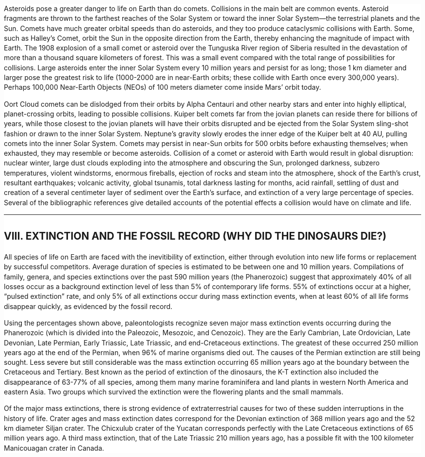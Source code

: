   Asteroids pose a greater danger to life on Earth than do comets. Collisions in the main belt are common events. Asteroid fragments are thrown to the farthest reaches of the Solar System or toward the inner Solar System—the terrestrial planets and the Sun. Comets have much greater orbital speeds than do asteroids, and they too produce cataclysmic collisions with Earth. Some, such as Halley’s Comet, orbit the Sun in the opposite direction from the Earth, thereby enhancing the magnitude of impact with Earth. The 1908 explosion of a small comet or asteroid over the Tunguska River region of Siberia resulted in the devastation of more than a thousand square kilometers of forest. This was a small event compared with the total range of possibilities for collisions. Large asteroids enter the inner Solar System every 10 million years and persist for as long; those 1 km diameter and larger pose the greatest risk to life (1000-2000 are in near-Earth orbits; these collide with Earth once every 300,000 years). Perhaps 100,000 Near-Earth Objects (NEOs) of 100 meters diameter come inside Mars’ orbit today.
 </p>
 <p>
  Oort Cloud comets can be dislodged from their orbits by Alpha Centauri and other nearby stars and enter into highly elliptical, planet-crossing orbits, leading to possible collisions. Kuiper belt comets far from the jovian planets can reside there for billions of years, while those closest to the jovian planets will have their orbits disrupted and be ejected from the Solar System sling-shot fashion or drawn to the inner Solar System. Neptune’s gravity slowly erodes the inner edge of the Kuiper belt at 40 AU, pulling comets into the inner Solar System. Comets may persist in near-Sun orbits for 500 orbits before exhausting themselves; when exhausted, they may resemble or become asteroids. Collision of a comet or asteroid with Earth would result in global disruption: nuclear winter, large dust clouds exploding into the atmosphere and obscuring the Sun, prolonged darkness, subzero temperatures, violent windstorms, enormous fireballs, ejection of rocks and steam into the atmosphere, shock of the Earth’s crust, resultant earthquakes; volcanic activity, global tsunamis, total darkness lasting for months, acid rainfall, settling of dust and creation of a several centimeter layer of sediment over the Earth’s surface, and extinction of a very large percentage of species. Several of the bibliographic references give detailed accounts of the potential effects a collision would have on climate and life.
 </p>
<hr/>
 <h2>
  VIII. EXTINCTION AND THE FOSSIL RECORD (WHY DID THE DINOSAURS DIE?)
 </h2>
 All species of life on Earth are faced with the inevitibility of extinction, either through evolution into new life forms or replacement by successful competitors. Average duration of species is estimated to be between one and 10 million years. Compilations of family, genera, and species extinctions over the past 590 million years (the Phanerozoic) suggest that approximately 40% of all losses occur as a background extinction level of less than 5% of contemporary life forms. 55% of extinctions occur at a higher, “pulsed extinction” rate, and only 5% of all extinctions occur during mass extinction events, when at least 60% of all life forms disappear quickly, as evidenced by the fossil record.
 <p>
  Using the percentages shown above, paleontologists recognize seven major mass extinction events occurring during the Phanerozoic (which is divided into the Paleozoic, Mesozoic, and Cenozoic). They are the Early Cambrian, Late Ordovician, Late Devonian, Late Permian, Early Triassic, Late Triassic, and end-Cretaceous extinctions. The greatest of these occurred 250 million years ago at the end of the Permian, when 96% of marine organisms died out. The causes of the Permian extinction are still being sought. Less severe but still considerable was the mass extinction occurring 65 million years ago at the boundary between the Cretaceous and Tertiary. Best known as the period of extinction of the dinosaurs, the K-T extinction also included the disappearance of 63-77% of all species, among them many marine foraminifera and land plants in western North America and eastern Asia. Two groups which survived the extinction were the flowering plants and the small mammals.
 </p>
 <p>
  Of the major mass extinctions, there is strong evidence of extraterrestrial causes for two of these sudden interruptions in the history of life. Crater ages and mass extinction dates correspond for the Devonian extinction of 368 million years ago and the 52 km diameter Siljan crater. The Chicxulub crater of the Yucatan corresponds perfectly with the Late Cretaceous extinctions of 65 million years ago. A third mass extinction, that of the Late Triassic 210 million years ago, has a possible fit with the 100 kilometer Manicouagan crater in Canada.
 </p>
 <p>